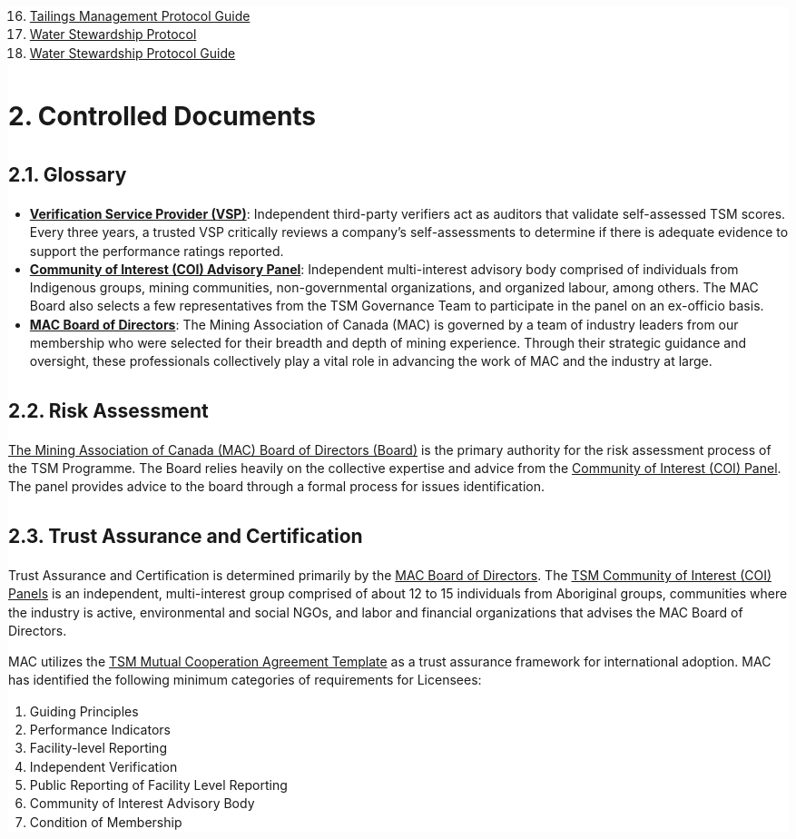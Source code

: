 16. [Tailings Management Protocol Guide](https://mining.ca/flippingbooks/tailings-management/)
17. [Water Stewardship Protocol](https://mining.ca/wp-content/uploads/dlm_uploads/2023/04/Water-Stewardship-Protocol-apr-2023.pdf)
18. [Water Stewardship Protocol Guide](https://mining.ca/flippingbooks/water-stewardship/)

# 2. Controlled Documents

## 2.1. Glossary

*  [**Verification Service Provider (VSP)**](https://mining.ca/wp-content/uploads/dlm_uploads/2021/11/2021-TSM-Verifier-Terms-of-Reference.pdf): Independent third-party verifiers act as auditors that validate self-assessed TSM scores. Every three years, a trusted VSP critically reviews a company’s self-assessments to determine if there is adequate evidence to support the performance ratings reported.
*  [**Community of Interest (COI) Advisory Panel**](https://mining.ca/wp-content/uploads/dlm_uploads/2021/06/FINAL-2020-COI-Panel-Terms-of-Reference.pdf): Independent multi-interest advisory body comprised of individuals from Indigenous groups, mining communities, non-governmental organizations, and organized labour, among others. The MAC Board also selects a few representatives from the TSM Governance Team to participate in the panel on an ex-officio basis. 
* [**MAC Board of Directors**](https://mining.ca/about-us/board-of-directors/): The Mining Association of Canada (MAC) is governed by a team of industry leaders from our membership who were selected for their breadth and depth of mining experience. Through their strategic guidance and oversight, these professionals collectively play a vital role in advancing the work of MAC and the industry at large.

## 2.2. Risk Assessment
[The Mining Association of Canada (MAC) Board of Directors (Board)](https://mining.ca/about-us/board-of-directors/) is the primary authority for the risk assessment process of the TSM Programme. The Board relies heavily on the collective expertise and advice from the [Community of Interest (COI) Panel](https://mining.ca/towards-sustainable-mining/how-tsm-works/community-of-interest-advisory-panel/). The panel provides advice to the board through a formal process for issues identification.

## 2.3. Trust Assurance and Certification
  
Trust Assurance and Certification is determined primarily by the [MAC Board of Directors](https://mining.ca/about-us/board-of-directors/). The [TSM Community of Interest (COI) Panels](https://mining.ca/towards-sustainable-mining/how-tsm-works/community-of-interest-advisory-panel/) is an independent, multi-interest group comprised of about 12 to 15 individuals from Aboriginal groups, communities where the industry is active, environmental and social NGOs, and labor and financial organizations that advises the MAC Board of Directors.

MAC utilizes the [TSM Mutual Cooperation Agreement Template](https://github.com/bcgov/bc-vcpedia/files/12563019/TSM.Mutual.Cooperation.Agreement.Template.2022.pdf) as a trust assurance framework for international adoption. MAC has identified the following minimum categories of requirements for Licensees: 
1.	Guiding Principles
2.	Performance Indicators
3.	Facility-level Reporting
4.	Independent Verification
5.	Public Reporting of Facility Level Reporting 
6.	Community of Interest Advisory Body
7.	Condition of Membership
